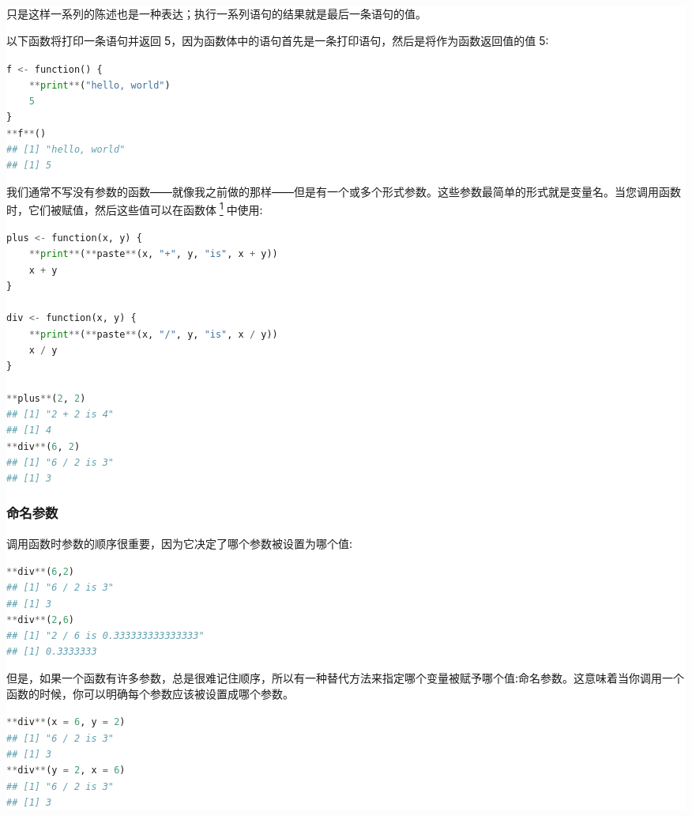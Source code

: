 只是这样一系列的陈述也是一种表达；执行一系列语句的结果就是最后一条语句的值。

以下函数将打印一条语句并返回 5，因为函数体中的语句首先是一条打印语句，然后是将作为函数返回值的值 5:

```py
f <- function() {
    **print**("hello, world")
    5
}
**f**()
## [1] "hello, world"
## [1] 5
```

我们通常不写没有参数的函数——就像我之前做的那样——但是有一个或多个形式参数。这些参数最简单的形式就是变量名。当您调用函数时，它们被赋值，然后这些值可以在函数体 [<sup class="calibre6">1</sup>](#Fn1) 中使用:

```py
plus <- function(x, y) {
    **print**(**paste**(x, "+", y, "is", x + y))
    x + y
}

div <- function(x, y) {
    **print**(**paste**(x, "/", y, "is", x / y))
    x / y
}

**plus**(2, 2)
## [1] "2 + 2 is 4"
## [1] 4
**div**(6, 2)
## [1] "6 / 2 is 3"
## [1] 3
```

### 命名参数

调用函数时参数的顺序很重要，因为它决定了哪个参数被设置为哪个值:

```py
**div**(6,2)
## [1] "6 / 2 is 3"
## [1] 3
**div**(2,6)
## [1] "2 / 6 is 0.333333333333333"
## [1] 0.3333333
```

但是，如果一个函数有许多参数，总是很难记住顺序，所以有一种替代方法来指定哪个变量被赋予哪个值:命名参数。这意味着当你调用一个函数的时候，你可以明确每个参数应该被设置成哪个参数。

```py
**div**(x = 6, y = 2)
## [1] "6 / 2 is 3"
## [1] 3
**div**(y = 2, x = 6)
## [1] "6 / 2 is 3"
## [1] 3
```
